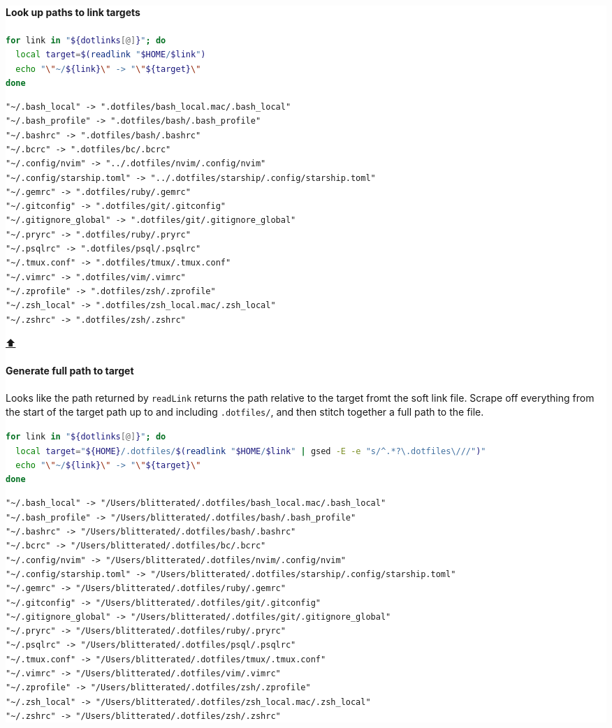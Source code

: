 #### Look up paths to link targets                                              <a id="look-up-link-paths" />

```sh
for link in "${dotlinks[@]}"; do
  local target=$(readlink "$HOME/$link")
  echo "\"~/${link}\" -> "\"${target}\"
done
```

```text
"~/.bash_local" -> ".dotfiles/bash_local.mac/.bash_local"
"~/.bash_profile" -> ".dotfiles/bash/.bash_profile"
"~/.bashrc" -> ".dotfiles/bash/.bashrc"
"~/.bcrc" -> ".dotfiles/bc/.bcrc"
"~/.config/nvim" -> "../.dotfiles/nvim/.config/nvim"
"~/.config/starship.toml" -> "../.dotfiles/starship/.config/starship.toml"
"~/.gemrc" -> ".dotfiles/ruby/.gemrc"
"~/.gitconfig" -> ".dotfiles/git/.gitconfig"
"~/.gitignore_global" -> ".dotfiles/git/.gitignore_global"
"~/.pryrc" -> ".dotfiles/ruby/.pryrc"
"~/.psqlrc" -> ".dotfiles/psql/.psqlrc"
"~/.tmux.conf" -> ".dotfiles/tmux/.tmux.conf"
"~/.vimrc" -> ".dotfiles/vim/.vimrc"
"~/.zprofile" -> ".dotfiles/zsh/.zprofile"
"~/.zsh_local" -> ".dotfiles/zsh_local.mac/.zsh_local"
"~/.zshrc" -> ".dotfiles/zsh/.zshrc"
```

[⬆️](#toc)


#### Generate full path to target                                               <a id="gen-full-target-path" />

Looks like the path returned by `readLink` returns the path relative to the target fromt the soft link file.
Scrape off everything from the start of the target path up to and including `.dotfiles/`, and then stitch together a full path to the file.

```sh
for link in "${dotlinks[@]}"; do
  local target="${HOME}/.dotfiles/$(readlink "$HOME/$link" | gsed -E -e "s/^.*?\.dotfiles\///")"
  echo "\"~/${link}\" -> "\"${target}\"
done
```

```text
"~/.bash_local" -> "/Users/blitterated/.dotfiles/bash_local.mac/.bash_local"
"~/.bash_profile" -> "/Users/blitterated/.dotfiles/bash/.bash_profile"
"~/.bashrc" -> "/Users/blitterated/.dotfiles/bash/.bashrc"
"~/.bcrc" -> "/Users/blitterated/.dotfiles/bc/.bcrc"
"~/.config/nvim" -> "/Users/blitterated/.dotfiles/nvim/.config/nvim"
"~/.config/starship.toml" -> "/Users/blitterated/.dotfiles/starship/.config/starship.toml"
"~/.gemrc" -> "/Users/blitterated/.dotfiles/ruby/.gemrc"
"~/.gitconfig" -> "/Users/blitterated/.dotfiles/git/.gitconfig"
"~/.gitignore_global" -> "/Users/blitterated/.dotfiles/git/.gitignore_global"
"~/.pryrc" -> "/Users/blitterated/.dotfiles/ruby/.pryrc"
"~/.psqlrc" -> "/Users/blitterated/.dotfiles/psql/.psqlrc"
"~/.tmux.conf" -> "/Users/blitterated/.dotfiles/tmux/.tmux.conf"
"~/.vimrc" -> "/Users/blitterated/.dotfiles/vim/.vimrc"
"~/.zprofile" -> "/Users/blitterated/.dotfiles/zsh/.zprofile"
"~/.zsh_local" -> "/Users/blitterated/.dotfiles/zsh_local.mac/.zsh_local"
"~/.zshrc" -> "/Users/blitterated/.dotfiles/zsh/.zshrc"
```
